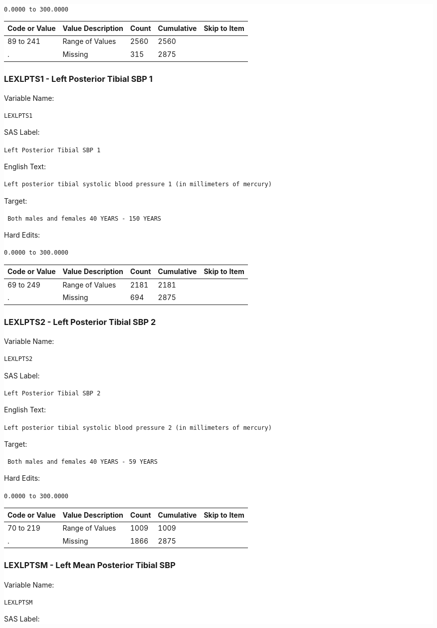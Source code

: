     0.0000 to 300.0000
Code or Value | Value Description | Count | Cumulative | Skip to Item  
---|---|---|---|---  
89 to 241 | Range of Values | 2560 | 2560 |   
. | Missing | 315 | 2875 |   
  
### LEXLPTS1 - Left Posterior Tibial SBP 1

Variable Name:

    LEXLPTS1
SAS Label:

    Left Posterior Tibial SBP 1
English Text:

    Left posterior tibial systolic blood pressure 1 (in millimeters of mercury)
Target:

     Both males and females 40 YEARS - 150 YEARS
Hard Edits:

    0.0000 to 300.0000
Code or Value | Value Description | Count | Cumulative | Skip to Item  
---|---|---|---|---  
69 to 249 | Range of Values | 2181 | 2181 |   
. | Missing | 694 | 2875 |   
  
### LEXLPTS2 - Left Posterior Tibial SBP 2

Variable Name:

    LEXLPTS2
SAS Label:

    Left Posterior Tibial SBP 2
English Text:

    Left posterior tibial systolic blood pressure 2 (in millimeters of mercury)
Target:

     Both males and females 40 YEARS - 59 YEARS
Hard Edits:

    0.0000 to 300.0000
Code or Value | Value Description | Count | Cumulative | Skip to Item  
---|---|---|---|---  
70 to 219 | Range of Values | 1009 | 1009 |   
. | Missing | 1866 | 2875 |   
  
### LEXLPTSM - Left Mean Posterior Tibial SBP

Variable Name:

    LEXLPTSM
SAS Label:
